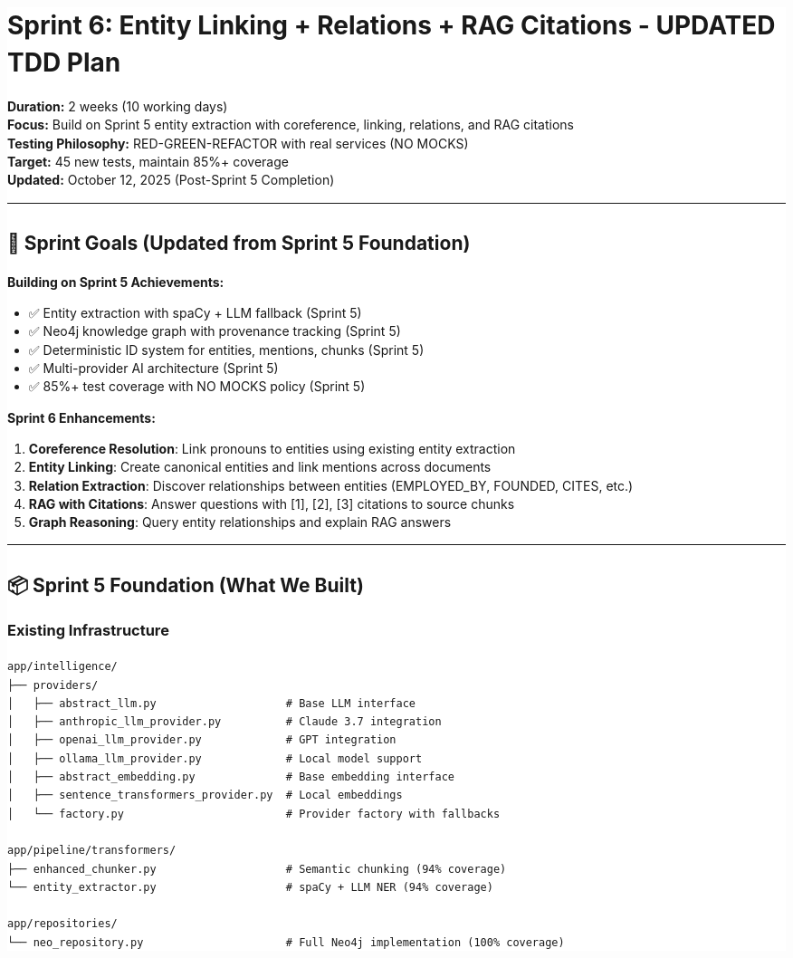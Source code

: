 # Sprint 6: Entity Linking + Relations + RAG Citations - UPDATED TDD Plan

**Duration:** 2 weeks (10 working days)  
**Focus:** Build on Sprint 5 entity extraction with coreference, linking, relations, and RAG citations  
**Testing Philosophy:** RED-GREEN-REFACTOR with real services (NO MOCKS)  
**Target:** 45 new tests, maintain 85%+ coverage  
**Updated:** October 12, 2025 (Post-Sprint 5 Completion)

---

## 🎯 Sprint Goals (Updated from Sprint 5 Foundation)

**Building on Sprint 5 Achievements:**
- ✅ Entity extraction with spaCy + LLM fallback (Sprint 5)
- ✅ Neo4j knowledge graph with provenance tracking (Sprint 5)
- ✅ Deterministic ID system for entities, mentions, chunks (Sprint 5)
- ✅ Multi-provider AI architecture (Sprint 5)
- ✅ 85%+ test coverage with NO MOCKS policy (Sprint 5)

**Sprint 6 Enhancements:**
1. **Coreference Resolution**: Link pronouns to entities using existing entity extraction
2. **Entity Linking**: Create canonical entities and link mentions across documents
3. **Relation Extraction**: Discover relationships between entities (EMPLOYED_BY, FOUNDED, CITES, etc.)
4. **RAG with Citations**: Answer questions with [1], [2], [3] citations to source chunks
5. **Graph Reasoning**: Query entity relationships and explain RAG answers

---

## 📦 Sprint 5 Foundation (What We Built)

### Existing Infrastructure
```
app/intelligence/
├── providers/
│   ├── abstract_llm.py                    # Base LLM interface
│   ├── anthropic_llm_provider.py          # Claude 3.7 integration
│   ├── openai_llm_provider.py             # GPT integration
│   ├── ollama_llm_provider.py             # Local model support
│   ├── abstract_embedding.py              # Base embedding interface
│   ├── sentence_transformers_provider.py  # Local embeddings
│   └── factory.py                         # Provider factory with fallbacks

app/pipeline/transformers/
├── enhanced_chunker.py                    # Semantic chunking (94% coverage)
└── entity_extractor.py                    # spaCy + LLM NER (94% coverage)

app/repositories/
└── neo_repository.py                      # Full Neo4j implementation (100% coverage)
```
